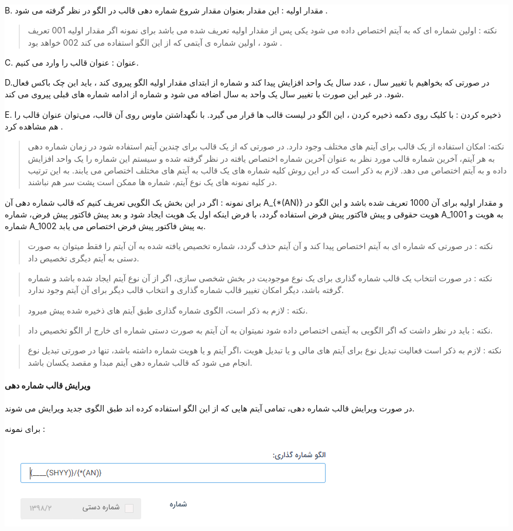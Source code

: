B. مقدار اولیه : این مقدار بعنوان مقدار شروع شماره دهی قالب  در الگو در نظر گرفته می شود .

> نکته : اولین شماره ای که به آیتم اختصاص داده می شود یکی پس از مقدار اولیه تعریف شده می باشد برای نمونه اگر مقدار اولیه 001 تعریف شود ، اولین شماره ی آیتمی که از این الگو
استفاده می کند 002 خواهد بود .

C. عنوان : عنوان قالب را وارد می کنیم.

D.در صورتی که بخواهیم با تغییر سال ، عدد سال یک واحد افزایش پیدا کند و شماره از ابتدای مقدار اولیه الگو پیروی کند ، باید این چک باکس فعال شود. در غیر این صورت با تغییر سال یک واحد به سال اضافه می شود و شماره از ادامه شماره های قبلی پیروی می کند.

E. ذخیره کردن : با کلیک روی دکمه ذخیره کردن ، این الگو در لیست قالب ها قرار می گیرد. با نگهداشتن ماوس روی آن قالب، می‌توان عنوان قالب را هم مشاهده کرد .

> نکته: امکان استفاده از یک قالب برای آیتم های مختلف وجود دارد. در صورتی که از یک قالب برای چندین آیتم استفاده شود در زمان شماره دهی به هر آیتم، آخرین شماره قالب مورد نظر به
عنوان آخرین شماره اختصاص یافته در نظر گرفته شده و سیستم این شماره را یک واحد افزایش داده و به آیتم اختصاص می دهد. لازم به ذکر است که در این روش کلیه شماره های یک قالب
به آیتم های مختلف اختصاص می یابند. به این ترتیب در کلیه نمونه های یک نوع آیتم، شماره ها ممکن است پشت سر هم نباشند. 

برای نمونه : اگر در این بخش یک الگویی تعریف کنیم که قالب شماره دهی آن A_{*(AN)} و مقدار اولیه برای آن 1000 تعریف شده باشد و این الگو در هویت حقوقی و پیش فاکتور پیش
 فرض استفاده گردد، با فرض اینکه اول یک هویت ایجاد شود و بعد پیش فاکتور پیش فرض، شماره A_1001 به هویت و شماره A_1002 به پیش فاکتور پیش فرض اختصاص می یابد.
 
 > نکته : در صورتی که شماره ای به آیتم اختصاص پیدا کند و آن آیتم حذف گردد، شماره تخصیص یافته شده به آن آیتم  را فقط میتوان به صورت دستی به آیتم دیگری تخصیص داد.

> نکته : در صورت انتخاب یک قالب شماره گذاری برای یک نوع موجودیت در بخش شخصی سازی، اگر از آن نوع آیتم ایجاد شده باشد و شماره گرفته باشد، دیگر امکان تغییر قالب شماره گذاری
و انتخاب قالب دیگر برای آن آیتم وجود ندارد.

> نکته : لازم به ذکر است، الگوی شماره گذاری طبق آیتم های ذخیره شده پیش میرود.

> نکته : باید در نظر داشت که اگر الگویی به آیتمی اختصاص داده شود نمیتوان به آن آیتم به صورت دستی شماره ای خارج ار الگو تخصیص داد.

> نکته : لازم به ذکر است فعالیت تبدیل نوع برای آیتم های مالی و یا تبدیل هویت ،اگر آیتم و یا هویت شماره داشته باشد، تنها در صورتی تبدیل نوع انجام می شود که قالب شماره دهی آیتم مبدا
 و مقصد یکسان باشد.
 
####  ویرایش قالب شماره دهی

در صورت ویرایش قالب شماره دهی، تمامی آیتم هایی که از این الگو استفاده کرده اند طبق الگوی جدید ویرایش می شوند.

برای نمونه :

![](olgo8.png)

![](olgo9.png)
